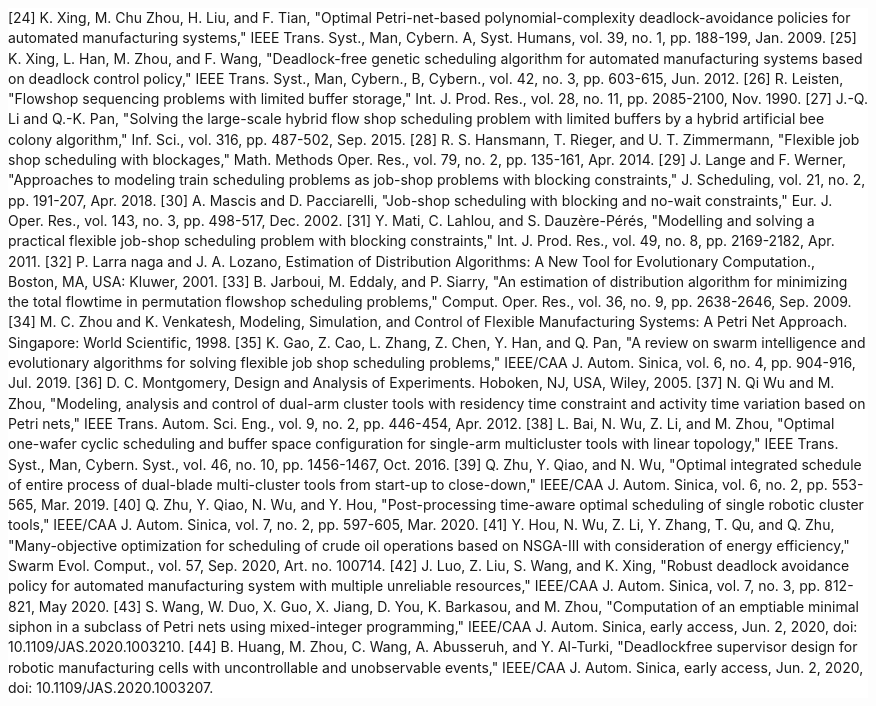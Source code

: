 [24] K. Xing, M. Chu Zhou, H. Liu, and F. Tian, "Optimal Petri-net-based polynomial-complexity deadlock-avoidance policies for automated manufacturing systems," IEEE Trans. Syst., Man, Cybern. A, Syst. Humans, vol. 39, no. 1, pp. 188-199, Jan. 2009.
[25] K. Xing, L. Han, M. Zhou, and F. Wang, "Deadlock-free genetic scheduling algorithm for automated manufacturing systems based on deadlock control policy," IEEE Trans. Syst., Man, Cybern., B, Cybern., vol. 42, no. 3, pp. 603-615, Jun. 2012.
[26] R. Leisten, "Flowshop sequencing problems with limited buffer storage," Int. J. Prod. Res., vol. 28, no. 11, pp. 2085-2100, Nov. 1990.
[27] J.-Q. Li and Q.-K. Pan, "Solving the large-scale hybrid flow shop scheduling problem with limited buffers by a hybrid artificial bee colony algorithm," Inf. Sci., vol. 316, pp. 487-502, Sep. 2015.
[28] R. S. Hansmann, T. Rieger, and U. T. Zimmermann, "Flexible job shop scheduling with blockages," Math. Methods Oper. Res., vol. 79, no. 2, pp. 135-161, Apr. 2014.
[29] J. Lange and F. Werner, "Approaches to modeling train scheduling problems as job-shop problems with blocking constraints," J. Scheduling, vol. 21, no. 2, pp. 191-207, Apr. 2018.
[30] A. Mascis and D. Pacciarelli, "Job-shop scheduling with blocking and no-wait constraints," Eur. J. Oper. Res., vol. 143, no. 3, pp. 498-517, Dec. 2002.
[31] Y. Mati, C. Lahlou, and S. Dauzère-Pérés, "Modelling and solving a practical flexible job-shop scheduling problem with blocking constraints," Int. J. Prod. Res., vol. 49, no. 8, pp. 2169-2182, Apr. 2011.
[32] P. Larra naga and J. A. Lozano, Estimation of Distribution Algorithms: A New Tool for Evolutionary Computation., Boston, MA, USA: Kluwer, 2001.
[33] B. Jarboui, M. Eddaly, and P. Siarry, "An estimation of distribution algorithm for minimizing the total flowtime in permutation flowshop scheduling problems," Comput. Oper. Res., vol. 36, no. 9, pp. 2638-2646, Sep. 2009.
[34] M. C. Zhou and K. Venkatesh, Modeling, Simulation, and Control of Flexible Manufacturing Systems: A Petri Net Approach. Singapore: World Scientific, 1998.
[35] K. Gao, Z. Cao, L. Zhang, Z. Chen, Y. Han, and Q. Pan, "A review on swarm intelligence and evolutionary algorithms for solving flexible job shop scheduling problems," IEEE/CAA J. Autom. Sinica, vol. 6, no. 4, pp. 904-916, Jul. 2019.
[36] D. C. Montgomery, Design and Analysis of Experiments. Hoboken, NJ, USA, Wiley, 2005.
[37] N. Qi Wu and M. Zhou, "Modeling, analysis and control of dual-arm cluster tools with residency time constraint and activity time variation based on Petri nets," IEEE Trans. Autom. Sci. Eng., vol. 9, no. 2, pp. 446-454, Apr. 2012.
[38] L. Bai, N. Wu, Z. Li, and M. Zhou, "Optimal one-wafer cyclic scheduling and buffer space configuration for single-arm multicluster tools with linear topology," IEEE Trans. Syst., Man, Cybern. Syst., vol. 46, no. 10, pp. 1456-1467, Oct. 2016.
[39] Q. Zhu, Y. Qiao, and N. Wu, "Optimal integrated schedule of entire process of dual-blade multi-cluster tools from start-up to close-down," IEEE/CAA J. Autom. Sinica, vol. 6, no. 2, pp. 553-565, Mar. 2019.
[40] Q. Zhu, Y. Qiao, N. Wu, and Y. Hou, "Post-processing time-aware optimal scheduling of single robotic cluster tools," IEEE/CAA J. Autom. Sinica, vol. 7, no. 2, pp. 597-605, Mar. 2020.
[41] Y. Hou, N. Wu, Z. Li, Y. Zhang, T. Qu, and Q. Zhu, "Many-objective optimization for scheduling of crude oil operations based on NSGA-III with consideration of energy efficiency," Swarm Evol. Comput., vol. 57, Sep. 2020, Art. no. 100714.
[42] J. Luo, Z. Liu, S. Wang, and K. Xing, "Robust deadlock avoidance policy for automated manufacturing system with multiple unreliable resources," IEEE/CAA J. Autom. Sinica, vol. 7, no. 3, pp. 812-821, May 2020.
[43] S. Wang, W. Duo, X. Guo, X. Jiang, D. You, K. Barkasou, and M. Zhou, "Computation of an emptiable minimal siphon in a subclass of Petri nets using mixed-integer programming," IEEE/CAA J. Autom. Sinica, early access, Jun. 2, 2020, doi: 10.1109/JAS.2020.1003210.
[44] B. Huang, M. Zhou, C. Wang, A. Abusseruh, and Y. Al-Turki, "Deadlockfree supervisor design for robotic manufacturing cells with uncontrollable and unobservable events," IEEE/CAA J. Autom. Sinica, early access, Jun. 2, 2020, doi: 10.1109/JAS.2020.1003207.


[^0]:    The associate editor coordinating the review of this manuscript and approving it for publication was Xiaoou Li ${ }^{\text {® }}$.
